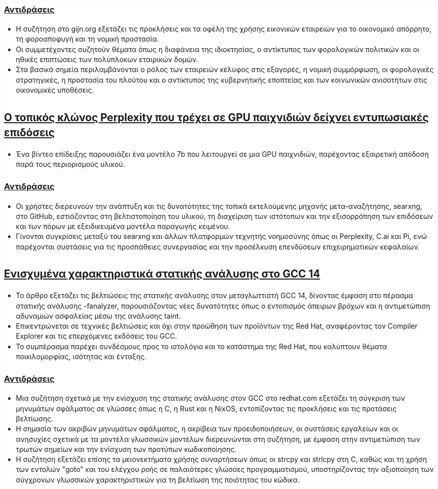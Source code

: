### [Αντιδράσεις](https://news.ycombinator.com/item?id=39919401)

- Η συζήτηση στο gijn.org εξετάζει τις προκλήσεις και τα οφέλη της χρήσης εικονικών εταιρειών για το οικονομικό απόρρητο, τη φοροαποφυγή και τη νομική προστασία.
- Οι συμμετέχοντες συζητούν θέματα όπως η διαφάνεια της ιδιοκτησίας, ο αντίκτυπος των φορολογικών πολιτικών και οι ηθικές επιπτώσεις των πολύπλοκων εταιρικών δομών.
- Στα βασικά σημεία περιλαμβάνονται ο ρόλος των εταιρειών κέλυφος στις εξαγορές, η νομική συμμόρφωση, οι φορολογικές στρατηγικές, η προστασία του πλούτου και ο αντίκτυπος της κυβερνητικής εποπτείας και των κοινωνικών ανισοτήτων στις οικονομικές υποθέσεις.

## [Ο τοπικός κλώνος Perplexity που τρέχει σε GPU παιχνιδιών δείχνει εντυπωσιακές επιδόσεις](https://github.com/nilsherzig/LLocalSearch)

- Ένα βίντεο επίδειξης παρουσιάζει ένα μοντέλο 7b που λειτουργεί σε μια GPU παιχνιδιών, παρέχοντας εξαιρετική απόδοση παρά τους περιορισμούς υλικού.

### [Αντιδράσεις](https://news.ycombinator.com/item?id=39923404)

- Οι χρήστες διερευνούν την ανάπτυξη και τις δυνατότητες της τοπικά εκτελούμενης μηχανής μετα-αναζήτησης, searxng, στο GitHub, εστιάζοντας στη βελτιστοποίηση του υλικού, τη διαχείριση των ιστότοπων και την εξισορρόπηση των επιδόσεων και των πόρων με εξειδικευμένα μοντέλα παραγωγής κειμένου.
- Γίνονται συγκρίσεις μεταξύ του searxng και άλλων πλατφορμών τεχνητής νοημοσύνης όπως οι Perplexity, C.ai και Pi, ενώ παρέχονται συστάσεις για τις προσπάθειες συνεργασίας και την προσέλκυση επενδύσεων επιχειρηματικών κεφαλαίων.

## [Ενισχυμένα χαρακτηριστικά στατικής ανάλυσης στο GCC 14](https://developers.redhat.com/articles/2024/04/03/improvements-static-analysis-gcc-14-compiler)

- Το άρθρο εξετάζει τις βελτιώσεις της στατικής ανάλυσης στον μεταγλωττιστή GCC 14, δίνοντας έμφαση στο πέρασμα στατικής ανάλυσης -fanalyzer, παρουσιάζοντας νέες δυνατότητες όπως ο εντοπισμός άπειρων βρόχων και η αντιμετώπιση αδυναμιών ασφαλείας μέσω της ανάλυσης taint.
- Επικεντρώνεται σε τεχνικές βελτιώσεις και όχι στην προώθηση των προϊόντων της Red Hat, αναφέροντας τον Compiler Explorer και τις επερχόμενες εκδόσεις του GCC.
- Το συμπέρασμα παρέχει συνδέσμους προς το ιστολόγιο και το κατάστημα της Red Hat, που καλύπτουν θέματα ποικιλομορφίας, ισότητας και ένταξης.

### [Αντιδράσεις](https://news.ycombinator.com/item?id=39917509)

- Μια συζήτηση σχετικά με την ενίσχυση της στατικής ανάλυσης στον GCC στο redhat.com εξετάζει τη σύγκριση των μηνυμάτων σφάλματος σε γλώσσες όπως η C, η Rust και η NixOS, εντοπίζοντας τις προκλήσεις και τις προτάσεις βελτίωσης.
- Η σημασία των ακριβών μηνυμάτων σφάλματος, η ακρίβεια των προειδοποιήσεων, οι συστάσεις εργαλείων και οι ανησυχίες σχετικά με τα μοντέλα γλωσσικών μοντέλων διερευνώνται στη συζήτηση, με έμφαση στην αντιμετώπιση των τρωτών σημείων και την ενίσχυση των προτύπων κωδικοποίησης.
- Η συζήτηση εξετάζει επίσης τα μειονεκτήματα χρήσης συναρτήσεων όπως οι strcpy και strlcpy στη C, καθώς και τη χρήση των εντολών "goto" και του ελέγχου ροής σε παλαιότερες γλώσσες προγραμματισμού, υποστηρίζοντας την αξιοποίηση των σύγχρονων γλωσσικών χαρακτηριστικών για τη βελτίωση της ποιότητας του κώδικα.
